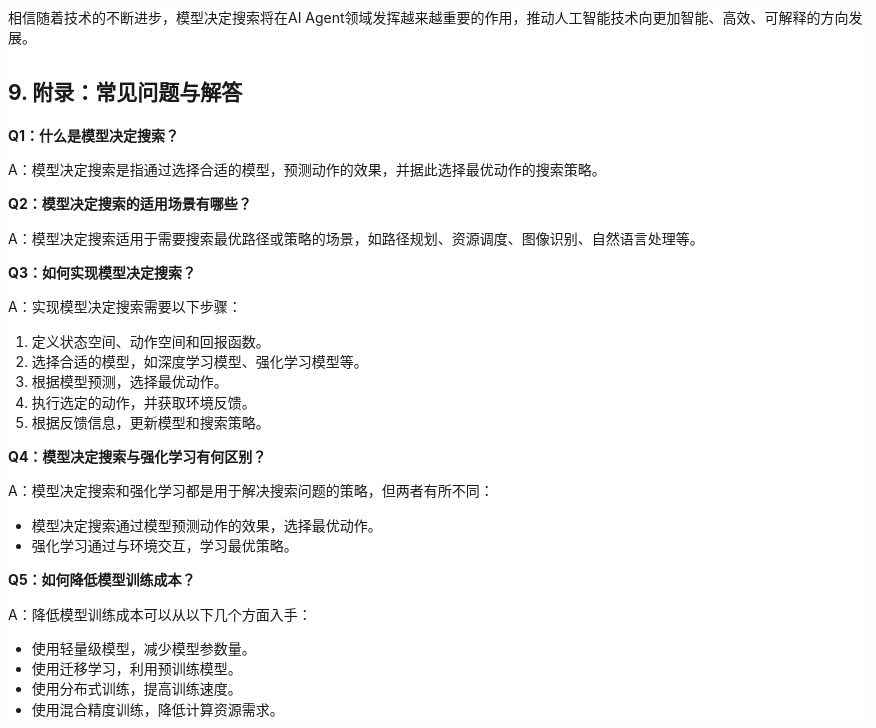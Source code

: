 相信随着技术的不断进步，模型决定搜索将在AI Agent领域发挥越来越重要的作用，推动人工智能技术向更加智能、高效、可解释的方向发展。

## 9. 附录：常见问题与解答

**Q1：什么是模型决定搜索？**

A：模型决定搜索是指通过选择合适的模型，预测动作的效果，并据此选择最优动作的搜索策略。

**Q2：模型决定搜索的适用场景有哪些？**

A：模型决定搜索适用于需要搜索最优路径或策略的场景，如路径规划、资源调度、图像识别、自然语言处理等。

**Q3：如何实现模型决定搜索？**

A：实现模型决定搜索需要以下步骤：
1. 定义状态空间、动作空间和回报函数。
2. 选择合适的模型，如深度学习模型、强化学习模型等。
3. 根据模型预测，选择最优动作。
4. 执行选定的动作，并获取环境反馈。
5. 根据反馈信息，更新模型和搜索策略。

**Q4：模型决定搜索与强化学习有何区别？**

A：模型决定搜索和强化学习都是用于解决搜索问题的策略，但两者有所不同：
* 模型决定搜索通过模型预测动作的效果，选择最优动作。
* 强化学习通过与环境交互，学习最优策略。

**Q5：如何降低模型训练成本？**

A：降低模型训练成本可以从以下几个方面入手：
* 使用轻量级模型，减少模型参数量。
* 使用迁移学习，利用预训练模型。
* 使用分布式训练，提高训练速度。
* 使用混合精度训练，降低计算资源需求。